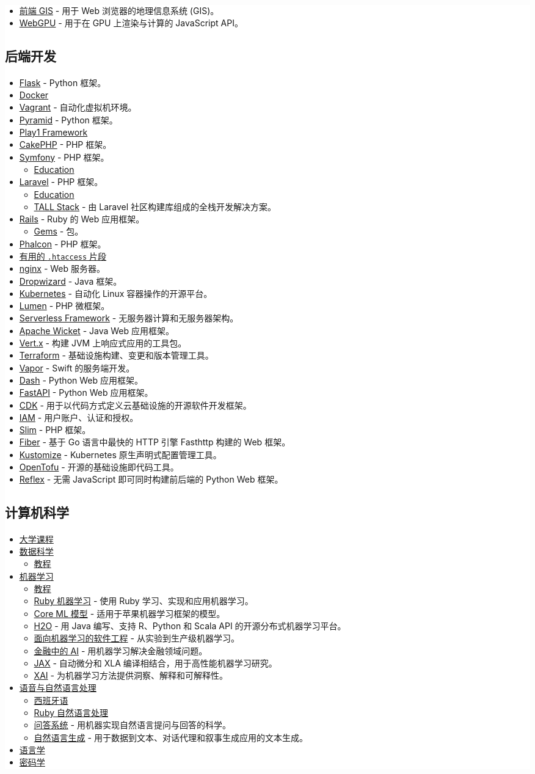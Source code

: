 - [前端 GIS](https://github.com/joewdavies/awesome-frontend-gis#readme) - 用于 Web 浏览器的地理信息系统 (GIS)。
- [WebGPU](https://github.com/mikbry/awesome-webgpu#readme) - 用于在 GPU 上渲染与计算的 JavaScript API。

## 后端开发

- [Flask](https://github.com/mjhea0/awesome-flask#readme) - Python 框架。
- [Docker](https://github.com/veggiemonk/awesome-docker#readme)
- [Vagrant](https://github.com/iJackUA/awesome-vagrant#readme) - 自动化虚拟机环境。
- [Pyramid](https://github.com/uralbash/awesome-pyramid#readme) - Python 框架。
- [Play1 Framework](https://github.com/PerfectCarl/awesome-play1#readme)
- [CakePHP](https://github.com/friendsofcake/awesome-cakephp#readme) - PHP 框架。
- [Symfony](https://github.com/sitepoint-editors/awesome-symfony#readme) - PHP 框架。
	- [Education](https://github.com/pehapkari/awesome-symfony-education#readme)
- [Laravel](https://github.com/chiraggude/awesome-laravel#readme) - PHP 框架。
	- [Education](https://github.com/fukuball/Awesome-Laravel-Education#readme)
	- [TALL Stack](https://github.com/livewire/awesome-tall-stack#readme) - 由 Laravel 社区构建库组成的全栈开发解决方案。
- [Rails](https://github.com/gramantin/awesome-rails#readme) - Ruby 的 Web 应用框架。
	- [Gems](https://github.com/hothero/awesome-rails-gem#readme) - 包。
- [Phalcon](https://github.com/phalcon/awesome-phalcon#readme) - PHP 框架。
- [有用的 `.htaccess` 片段](https://github.com/phanan/htaccess#readme)
- [nginx](https://github.com/fcambus/nginx-resources#readme) - Web 服务器。
- [Dropwizard](https://github.com/stve/awesome-dropwizard#readme) - Java 框架。
- [Kubernetes](https://github.com/ramitsurana/awesome-kubernetes#readme) - 自动化 Linux 容器操作的开源平台。
- [Lumen](https://github.com/unicodeveloper/awesome-lumen#readme) - PHP 微框架。
- [Serverless Framework](https://github.com/pmuens/awesome-serverless#readme) - 无服务器计算和无服务器架构。
- [Apache Wicket](https://github.com/PhantomYdn/awesome-wicket#readme) - Java Web 应用框架。
- [Vert.x](https://github.com/vert-x3/vertx-awesome#readme) - 构建 JVM 上响应式应用的工具包。
- [Terraform](https://github.com/shuaibiyy/awesome-terraform#readme) - 基础设施构建、变更和版本管理工具。
- [Vapor](https://github.com/vapor-community/awesome-vapor#readme) - Swift 的服务端开发。
- [Dash](https://github.com/ucg8j/awesome-dash#readme) - Python Web 应用框架。
- [FastAPI](https://github.com/mjhea0/awesome-fastapi#readme) - Python Web 应用框架。
- [CDK](https://github.com/kolomied/awesome-cdk#readme) - 用于以代码方式定义云基础设施的开源软件开发框架。
- [IAM](https://github.com/kdeldycke/awesome-iam#readme) - 用户账户、认证和授权。
- [Slim](https://github.com/nekofar/awesome-slim#readme) - PHP 框架。
- [Fiber](https://github.com/gofiber/awesome-fiber#readme) - 基于 Go 语言中最快的 HTTP 引擎 Fasthttp 构建的 Web 框架。
- [Kustomize](https://github.com/DevOpsHiveHQ/awesome-kustomize#readme) - Kubernetes 原生声明式配置管理工具。
- [OpenTofu](https://github.com/virtualroot/awesome-opentofu#readme) - 开源的基础设施即代码工具。
- [Reflex](https://github.com/reflex-dev/awesome-reflex#readme) - 无需 JavaScript 即可同时构建前后端的 Python Web 框架。

## 计算机科学

- [大学课程](https://github.com/prakhar1989/awesome-courses#readme)
- [数据科学](https://github.com/academic/awesome-datascience#readme)
	- [教程](https://github.com/siboehm/awesome-learn-datascience#readme)
- [机器学习](https://github.com/josephmisiti/awesome-machine-learning#readme)
	- [教程](https://github.com/ujjwalkarn/Machine-Learning-Tutorials#readme)
	- [Ruby 机器学习](https://github.com/arbox/machine-learning-with-ruby#readme) - 使用 Ruby 学习、实现和应用机器学习。
	- [Core ML 模型](https://github.com/likedan/Awesome-CoreML-Models#readme) - 适用于苹果机器学习框架的模型。
	- [H2O](https://github.com/h2oai/awesome-h2o#readme) - 用 Java 编写、支持 R、Python 和 Scala API 的开源分布式机器学习平台。
	- [面向机器学习的软件工程](https://github.com/SE-ML/awesome-seml#readme) - 从实验到生产级机器学习。
	- [金融中的 AI](https://github.com/georgezouq/awesome-ai-in-finance#readme) - 用机器学习解决金融领域问题。
	- [JAX](https://github.com/n2cholas/awesome-jax#readme) - 自动微分和 XLA 编译相结合，用于高性能机器学习研究。
	- [XAI](https://github.com/altamiracorp/awesome-xai#readme) - 为机器学习方法提供洞察、解释和可解释性。
- [语音与自然语言处理](https://github.com/edobashira/speech-language-processing#readme)
	- [西班牙语](https://github.com/dav009/awesome-spanish-nlp#readme)
	- [Ruby 自然语言处理](https://github.com/arbox/nlp-with-ruby#readme)
	- [问答系统](https://github.com/seriousran/awesome-qa#readme) - 用机器实现自然语言提问与回答的科学。
	- [自然语言生成](https://github.com/accelerated-text/awesome-nlg#readme) - 用于数据到文本、对话代理和叙事生成应用的文本生成。
- [语言学](https://github.com/theimpossibleastronaut/awesome-linguistics#readme)
- [密码学](https://github.com/sobolevn/awesome-cryptography#readme)